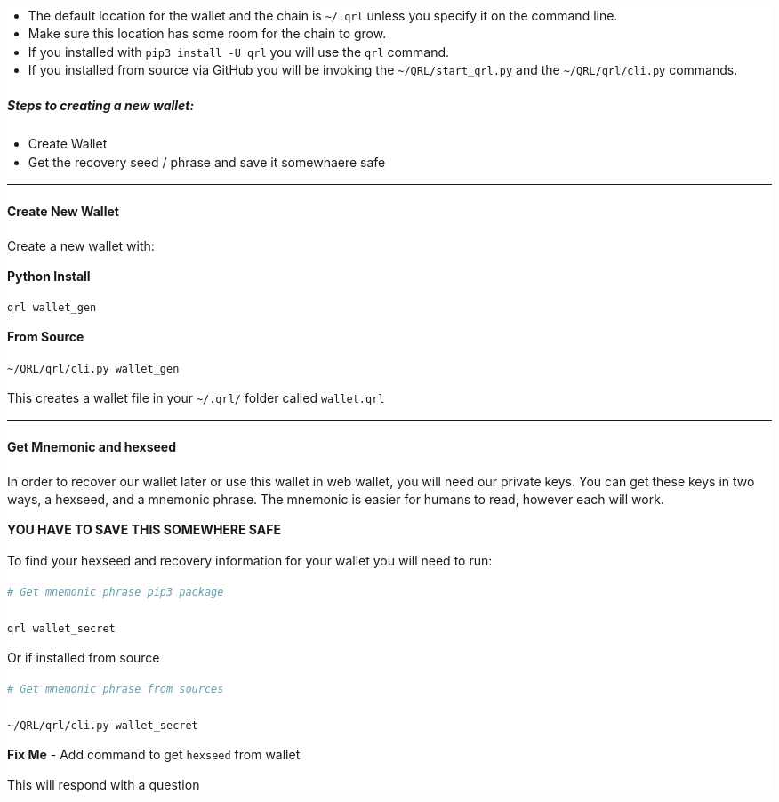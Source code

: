 * The default location for the wallet and the chain is `~/.qrl` unless you specify it on the command line. 
 * Make sure this location has some room for the chain to grow.
* If you installed with `pip3 install -U qrl` you will use the `qrl` command.
*   If you installed from source via GitHub you will be invoking the `~/QRL/start_qrl.py` and the `~/QRL/qrl/cli.py` commands.

##### Steps to creating a new wallet:

* Create Wallet
* Get the recovery seed / phrase and save it somewhaere safe

* * *

#### Create New Wallet

Create a new wallet with:  

**Python Install**

```bash
qrl wallet_gen
```

**From Source**

```bash
~/QRL/qrl/cli.py wallet_gen
```

This creates a wallet file in your `~/.qrl/` folder called `wallet.qrl`

* * *

#### Get Mnemonic and hexseed

In order to recover our wallet later or use this wallet in web wallet, you will need our private keys. You can get these keys in two ways, a hexseed, and a mnemonic phrase. The mnemonic is easier for humans to read, however each will work.

**YOU HAVE TO SAVE THIS SOMEWHERE SAFE**

To find your hexseed and recovery information for your wallet you will need to run:

```bash
# Get mnemonic phrase pip3 package

qrl wallet_secret
```  
Or if installed from source 

```bash
# Get mnemonic phrase from sources

~/QRL/qrl/cli.py wallet_secret
```

**Fix Me** - Add command to get `hexseed` from wallet 

This will respond with a question 
